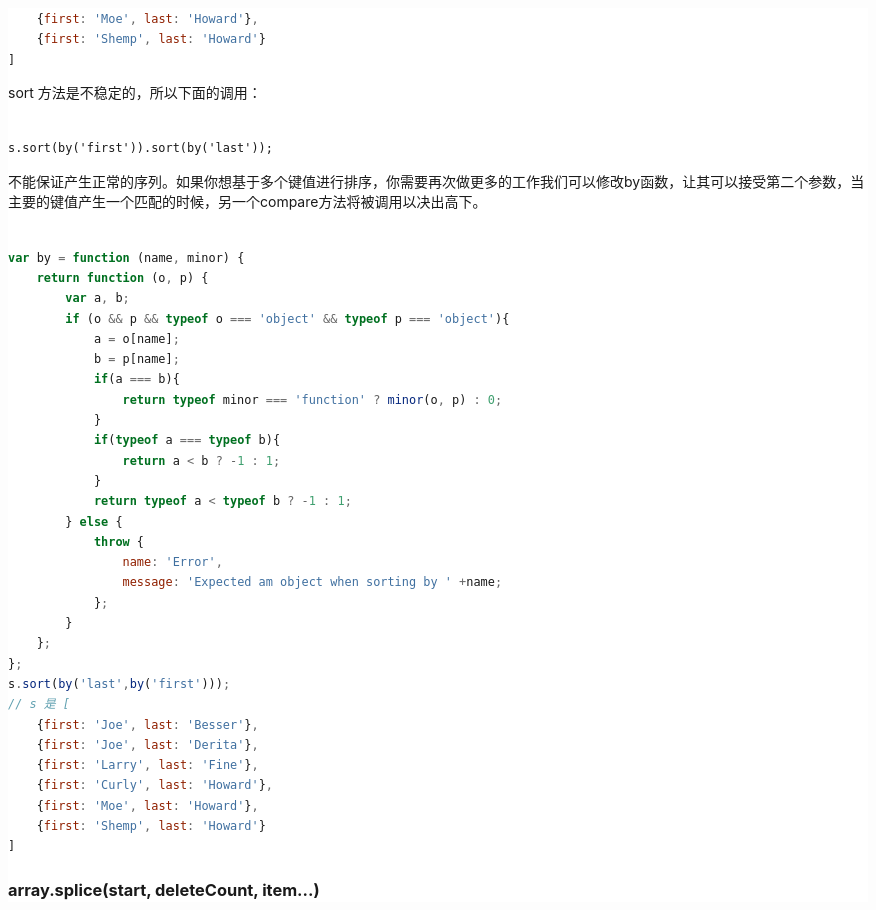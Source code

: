 ```js
	{first: 'Moe', last: 'Howard'},
	{first: 'Shemp', last: 'Howard'}
]

```

sort 方法是不稳定的，所以下面的调用：

```

s.sort(by('first')).sort(by('last'));

```

不能保证产生正常的序列。如果你想基于多个键值进行排序，你需要再次做更多的工作我们可以修改by函数，让其可以接受第二个参数，当主要的键值产生一个匹配的时候，另一个compare方法将被调用以决出高下。

```js

var by = function (name, minor) {
	return function (o, p) {
		var a, b;
		if (o && p && typeof o === 'object' && typeof p === 'object'){
			a = o[name];
			b = p[name];
			if(a === b){
				return typeof minor === 'function' ? minor(o, p) : 0;
			}
			if(typeof a === typeof b){
				return a < b ? -1 : 1;
			}
			return typeof a < typeof b ? -1 : 1;
		} else {
			throw {
				name: 'Error',
				message: 'Expected am object when sorting by ' +name;
			};
		}
	};
};
s.sort(by('last',by('first')));
// s 是 [
	{first: 'Joe', last: 'Besser'},
	{first: 'Joe', last: 'Derita'},
	{first: 'Larry', last: 'Fine'},
	{first: 'Curly', last: 'Howard'},
	{first: 'Moe', last: 'Howard'},
	{first: 'Shemp', last: 'Howard'}
]

```

### array.splice(start, deleteCount, item...)
